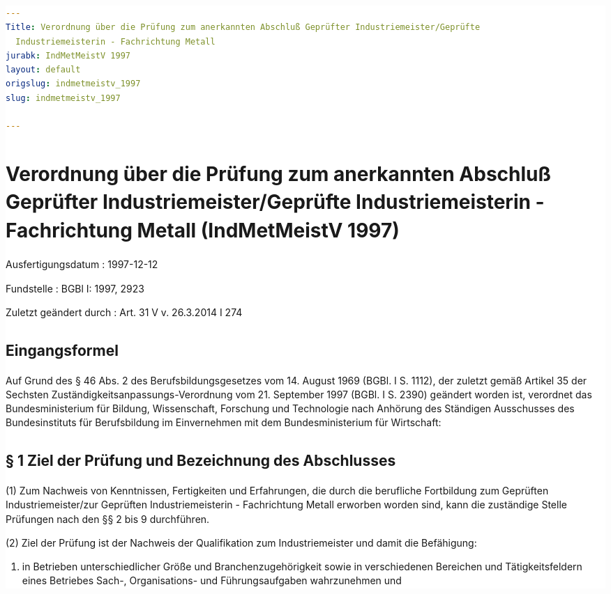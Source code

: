```yaml
---
Title: Verordnung über die Prüfung zum anerkannten Abschluß Geprüfter Industriemeister/Geprüfte
  Industriemeisterin - Fachrichtung Metall
jurabk: IndMetMeistV 1997
layout: default
origslug: indmetmeistv_1997
slug: indmetmeistv_1997

---
```


# Verordnung über die Prüfung zum anerkannten Abschluß Geprüfter Industriemeister/Geprüfte Industriemeisterin - Fachrichtung Metall (IndMetMeistV 1997)

Ausfertigungsdatum
:   1997-12-12

Fundstelle
:   BGBl I: 1997, 2923

Zuletzt geändert durch
:   Art. 31 V v. 26.3.2014 I 274


## Eingangsformel

Auf Grund des § 46 Abs. 2 des Berufsbildungsgesetzes vom 14. August
1969 (BGBl. I S. 1112), der zuletzt gemäß Artikel 35 der Sechsten
Zuständigkeitsanpassungs-Verordnung vom 21. September 1997 (BGBl. I S.
2390) geändert worden ist, verordnet das Bundesministerium für
Bildung, Wissenschaft, Forschung und Technologie nach Anhörung des
Ständigen Ausschusses des Bundesinstituts für Berufsbildung im
Einvernehmen mit dem Bundesministerium für Wirtschaft:


## § 1 Ziel der Prüfung und Bezeichnung des Abschlusses

(1) Zum Nachweis von Kenntnissen, Fertigkeiten und Erfahrungen, die
durch die berufliche Fortbildung zum Geprüften Industriemeister/zur
Geprüften Industriemeisterin - Fachrichtung Metall erworben worden
sind, kann die zuständige Stelle Prüfungen nach den §§ 2 bis 9
durchführen.

(2) Ziel der Prüfung ist der Nachweis der Qualifikation zum
Industriemeister und damit die Befähigung:

1.  in Betrieben unterschiedlicher Größe und Branchenzugehörigkeit sowie
    in verschiedenen Bereichen und Tätigkeitsfeldern eines Betriebes
    Sach-, Organisations- und Führungsaufgaben wahrzunehmen und

